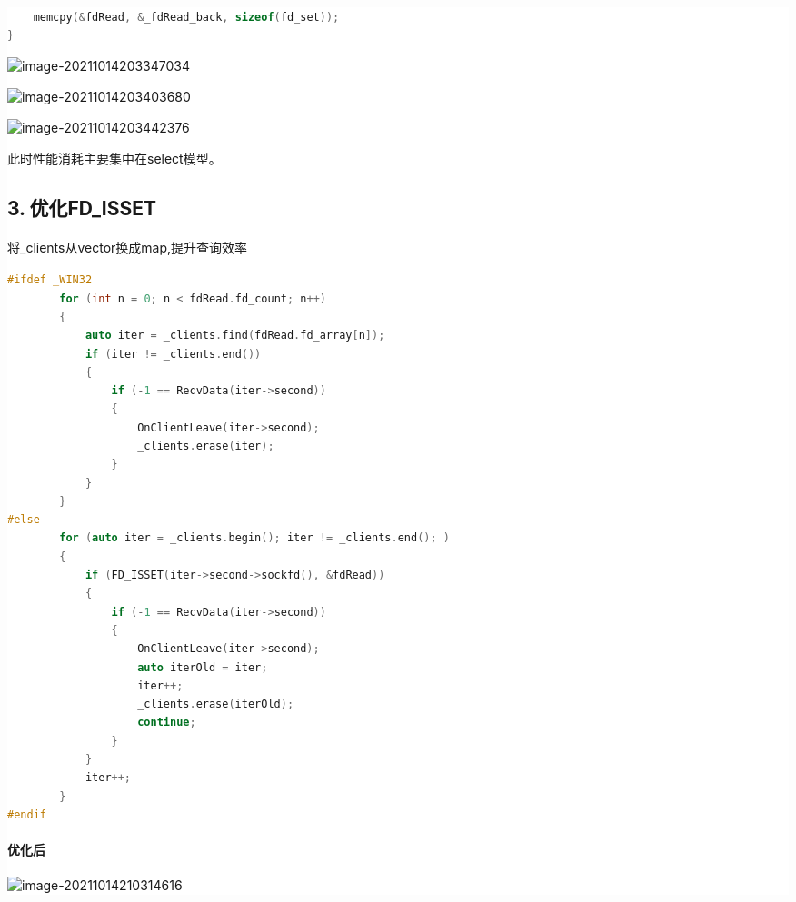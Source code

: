 ```c++
	memcpy(&fdRead, &_fdRead_back, sizeof(fd_set));
}
```

![image-20211014203347034](C:\Users\Sakura\AppData\Roaming\Typora\typora-user-images\image-20211014203347034.png)

![image-20211014203403680](C:\Users\Sakura\AppData\Roaming\Typora\typora-user-images\image-20211014203403680.png)

![image-20211014203442376](C:\Users\Sakura\AppData\Roaming\Typora\typora-user-images\image-20211014203442376.png)

此时性能消耗主要集中在select模型。

## 3. 优化FD_ISSET

将_clients从vector换成map,提升查询效率

```c++
#ifdef _WIN32
		for (int n = 0; n < fdRead.fd_count; n++)
		{
			auto iter = _clients.find(fdRead.fd_array[n]);
			if (iter != _clients.end())
			{
				if (-1 == RecvData(iter->second))
				{
					OnClientLeave(iter->second);
					_clients.erase(iter);
				}
			}
		}
#else
		for (auto iter = _clients.begin(); iter != _clients.end(); )
		{
			if (FD_ISSET(iter->second->sockfd(), &fdRead))
			{
				if (-1 == RecvData(iter->second))
				{
					OnClientLeave(iter->second);
					auto iterOld = iter;
					iter++;
					_clients.erase(iterOld);
					continue;
				}
			}
			iter++;
		}
#endif
```

#### 优化后

![image-20211014210314616](C:\Users\Sakura\AppData\Roaming\Typora\typora-user-images\image-20211014210314616.png)
